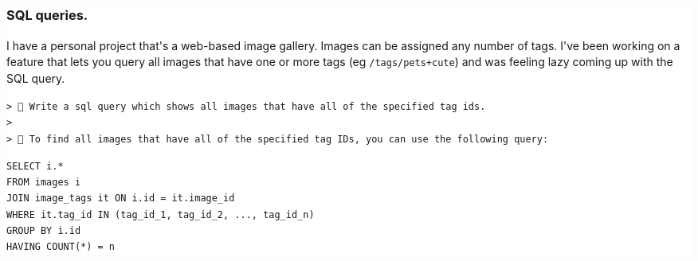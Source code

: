 ### SQL queries.
I have a personal project that's a web-based image gallery. Images can be assigned any number of tags. I've been working on a feature that lets you query all images that have one or more tags (eg `/tags/pets+cute`) and was feeling lazy coming up with the SQL query.

```
> 🧍 Write a sql query which shows all images that have all of the specified tag ids.
>
> 🤖 To find all images that have all of the specified tag IDs, you can use the following query:
```

```
SELECT i.*
FROM images i
JOIN image_tags it ON i.id = it.image_id
WHERE it.tag_id IN (tag_id_1, tag_id_2, ..., tag_id_n)
GROUP BY i.id
HAVING COUNT(*) = n
```